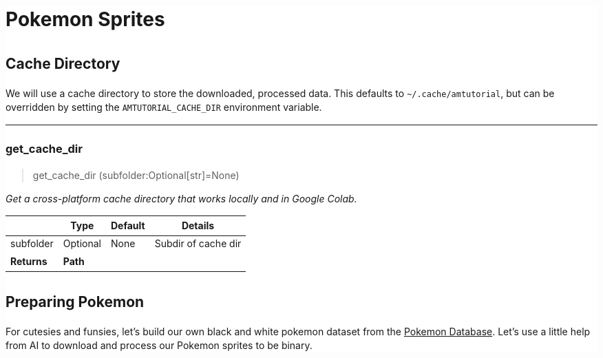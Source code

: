 # Pokemon Sprites




## Cache Directory

We will use a cache directory to store the downloaded, processed data.
This defaults to `~/.cache/amtutorial`, but can be overridden by setting
the `AMTUTORIAL_CACHE_DIR` environment variable.

------------------------------------------------------------------------

### get_cache_dir

>  get_cache_dir (subfolder:Optional[str]=None)

*Get a cross-platform cache directory that works locally and in Google
Colab.*

<table>
<thead>
<tr>
<th></th>
<th><strong>Type</strong></th>
<th><strong>Default</strong></th>
<th><strong>Details</strong></th>
</tr>
</thead>
<tbody>
<tr>
<td>subfolder</td>
<td>Optional</td>
<td>None</td>
<td>Subdir of cache dir</td>
</tr>
<tr>
<td><strong>Returns</strong></td>
<td><strong>Path</strong></td>
<td></td>
<td></td>
</tr>
</tbody>
</table>

## Preparing Pokemon

For cutesies and funsies, let’s build our own black and white pokemon
dataset from the [Pokemon Database](https://pokemondb.net/sprites).
Let’s use a little help from AI to download and process our Pokemon
sprites to be binary.

